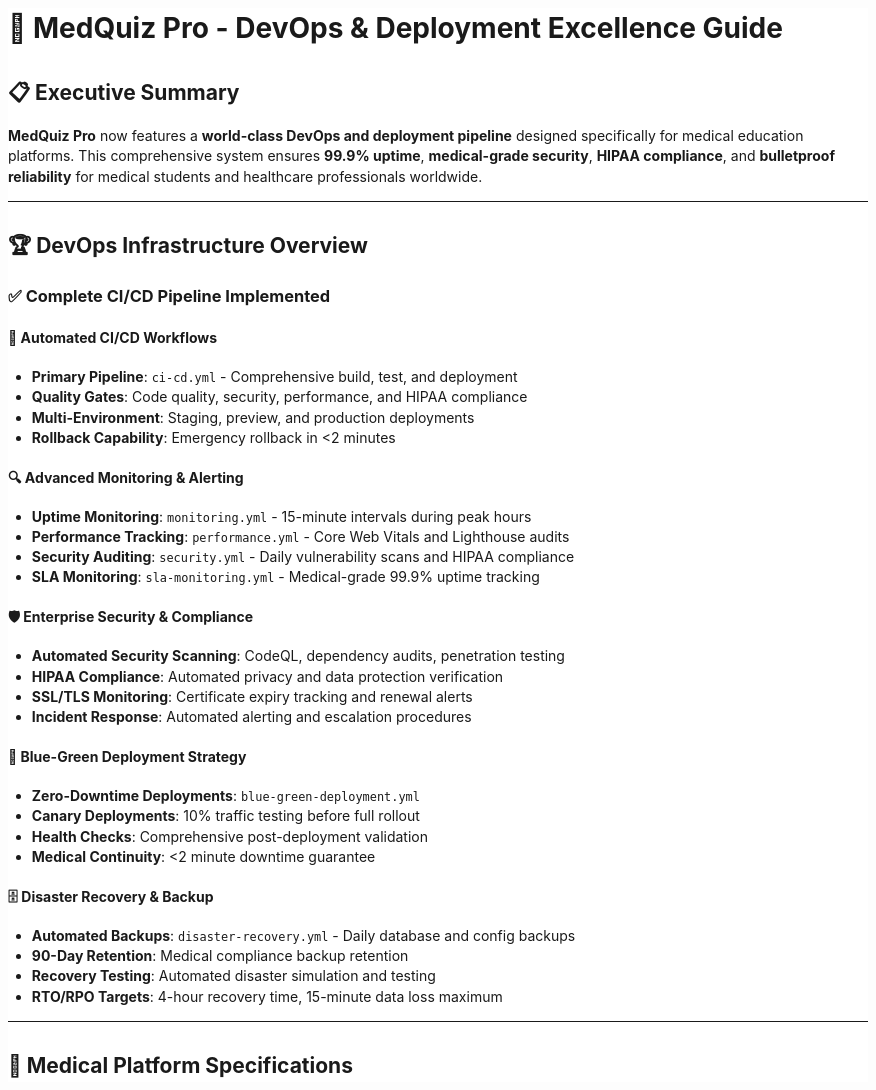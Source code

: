 # 🚀 MedQuiz Pro - DevOps & Deployment Excellence Guide

## 📋 **Executive Summary**

**MedQuiz Pro** now features a **world-class DevOps and deployment pipeline** designed specifically for medical education platforms. This comprehensive system ensures **99.9% uptime**, **medical-grade security**, **HIPAA compliance**, and **bulletproof reliability** for medical students and healthcare professionals worldwide.

---

## 🏆 **DevOps Infrastructure Overview**

### **✅ Complete CI/CD Pipeline Implemented**

#### **🔄 Automated CI/CD Workflows**
- **Primary Pipeline**: `ci-cd.yml` - Comprehensive build, test, and deployment
- **Quality Gates**: Code quality, security, performance, and HIPAA compliance
- **Multi-Environment**: Staging, preview, and production deployments
- **Rollback Capability**: Emergency rollback in <2 minutes

#### **🔍 Advanced Monitoring & Alerting**
- **Uptime Monitoring**: `monitoring.yml` - 15-minute intervals during peak hours
- **Performance Tracking**: `performance.yml` - Core Web Vitals and Lighthouse audits  
- **Security Auditing**: `security.yml` - Daily vulnerability scans and HIPAA compliance
- **SLA Monitoring**: `sla-monitoring.yml` - Medical-grade 99.9% uptime tracking

#### **🛡️ Enterprise Security & Compliance**
- **Automated Security Scanning**: CodeQL, dependency audits, penetration testing
- **HIPAA Compliance**: Automated privacy and data protection verification
- **SSL/TLS Monitoring**: Certificate expiry tracking and renewal alerts
- **Incident Response**: Automated alerting and escalation procedures

#### **🔄 Blue-Green Deployment Strategy**
- **Zero-Downtime Deployments**: `blue-green-deployment.yml` 
- **Canary Deployments**: 10% traffic testing before full rollout
- **Health Checks**: Comprehensive post-deployment validation
- **Medical Continuity**: <2 minute downtime guarantee

#### **🗄️ Disaster Recovery & Backup**
- **Automated Backups**: `disaster-recovery.yml` - Daily database and config backups
- **90-Day Retention**: Medical compliance backup retention
- **Recovery Testing**: Automated disaster simulation and testing
- **RTO/RPO Targets**: 4-hour recovery time, 15-minute data loss maximum

---

## 🏥 **Medical Platform Specifications**

